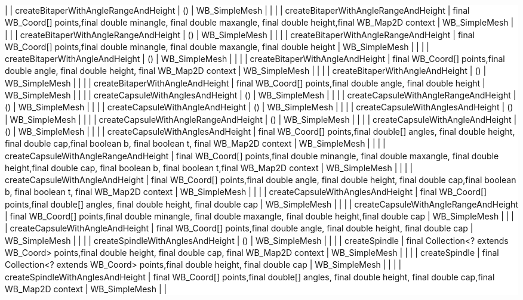 |        | createBitaperWithAngleRangeAndHeight  | ()                                                                                                                                                                  | WB_SimpleMesh          |      |
|        | createBitaperWithAngleRangeAndHeight  | final WB_Coord[] points,final double minangle, final double maxangle, final double height,final WB_Map2D context                                                    | WB_SimpleMesh          |      |
|        | createBitaperWithAngleRangeAndHeight  | ()                                                                                                                                                                  | WB_SimpleMesh          |      |
|        | createBitaperWithAngleRangeAndHeight  | final WB_Coord[] points,final double minangle, final double maxangle, final double height                                                                           | WB_SimpleMesh          |      |
|        | createBitaperWithAngleAndHeight       | ()                                                                                                                                                                  | WB_SimpleMesh          |      |
|        | createBitaperWithAngleAndHeight       | final WB_Coord[] points,final double angle, final double height, final WB_Map2D context                                                                             | WB_SimpleMesh          |      |
|        | createBitaperWithAngleAndHeight       | ()                                                                                                                                                                  | WB_SimpleMesh          |      |
|        | createBitaperWithAngleAndHeight       | final WB_Coord[] points,final double angle, final double height                                                                                                     | WB_SimpleMesh          |      |
|        | createCapsuleWithAnglesAndHeight      | ()                                                                                                                                                                  | WB_SimpleMesh          |      |
|        | createCapsuleWithAngleRangeAndHeight  | ()                                                                                                                                                                  | WB_SimpleMesh          |      |
|        | createCapsuleWithAngleAndHeight       | ()                                                                                                                                                                  | WB_SimpleMesh          |      |
|        | createCapsuleWithAnglesAndHeight      | ()                                                                                                                                                                  | WB_SimpleMesh          |      |
|        | createCapsuleWithAngleRangeAndHeight  | ()                                                                                                                                                                  | WB_SimpleMesh          |      |
|        | createCapsuleWithAngleAndHeight       | ()                                                                                                                                                                  | WB_SimpleMesh          |      |
|        | createCapsuleWithAnglesAndHeight      | final WB_Coord[] points,final double[] angles, final double height, final double cap,final boolean b, final boolean t, final WB_Map2D context                       | WB_SimpleMesh          |      |
|        | createCapsuleWithAngleRangeAndHeight  | final WB_Coord[] points,final double minangle, final double maxangle, final double height,final double cap, final boolean b, final boolean t,final WB_Map2D context | WB_SimpleMesh          |      |
|        | createCapsuleWithAngleAndHeight       | final WB_Coord[] points,final double angle, final double height, final double cap,final boolean b, final boolean t, final WB_Map2D context                          | WB_SimpleMesh          |      |
|        | createCapsuleWithAnglesAndHeight      | final WB_Coord[] points,final double[] angles, final double height, final double cap                                                                                | WB_SimpleMesh          |      |
|        | createCapsuleWithAngleRangeAndHeight  | final WB_Coord[] points,final double minangle, final double maxangle, final double height,final double cap                                                          | WB_SimpleMesh          |      |
|        | createCapsuleWithAngleAndHeight       | final WB_Coord[] points,final double angle, final double height, final double cap                                                                                   | WB_SimpleMesh          |      |
|        | createSpindleWithAnglesAndHeight      | ()                                                                                                                                                                  | WB_SimpleMesh          |      |
|        | createSpindle                         | final Collection<? extends WB_Coord> points,final double height, final double cap, final WB_Map2D context                                                           | WB_SimpleMesh          |      |
|        | createSpindle                         | final Collection<? extends WB_Coord> points,final double height, final double cap                                                                                   | WB_SimpleMesh          |      |
|        | createSpindleWithAnglesAndHeight      | final WB_Coord[] points,final double[] angles, final double height, final double cap,final WB_Map2D context                                                         | WB_SimpleMesh          |      |